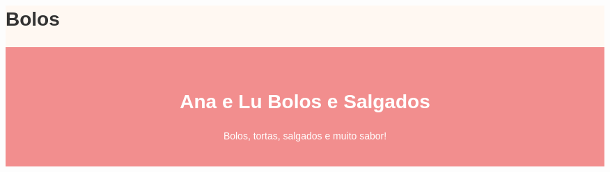 # Bolos
<!DOCTYPE html>
<html lang="pt-BR">
<head>
  <meta charset="UTF-8" />
  <meta name="viewport" content="width=device-width, initial-scale=1.0" />
  <title>Ana e Lu Bolos e Salgados</title>
  <style>
    body {
      font-family: Arial, sans-serif;
      background: #fff8f2;
      color: #333;
      margin: 0;
      padding: 0;
    }
    header {
      background-color: #f28e8e;
      color: white;
      padding: 20px;
      text-align: center;
    }
    section {
      padding: 20px;
    }
    h2 {
      color: #d65757;
    }
    .item {
      margin-bottom: 15px;
    }
    .whatsapp-button {
      display: inline-block;
      background-color: #25D366;
      color: white;
      padding: 10px 15px;
      text-decoration: none;
      border-radius: 5px;
      margin-top: 5px;
    }
    footer {
      text-align: center;
      padding: 20px;
      background: #f9e2e2;
      color: #444;
    }
  </style>
</head>
<body>
  <header>
    <h1>Ana e Lu Bolos e Salgados</h1>
    <p>Bolos, tortas, salgados e muito sabor!</p>
  </header>
